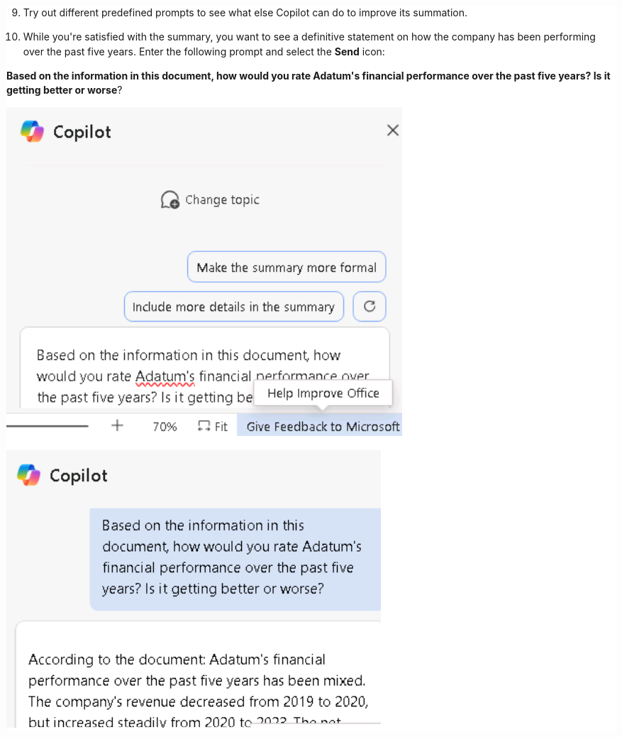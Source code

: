 9.  Try out different predefined prompts to see what else Copilot can do
    to improve its summation.

10. While you're satisfied with the summary, you want to see a
    definitive statement on how the company has been performing over the
    past five years. Enter the following prompt and select
    the **Send** icon:

 **Based on the information in this document, how would you rate
 Adatum's financial performance over the past five years? Is it getting
 better or worse**?

 ![](./media/image71.png)

 ![](./media/image72.png)
